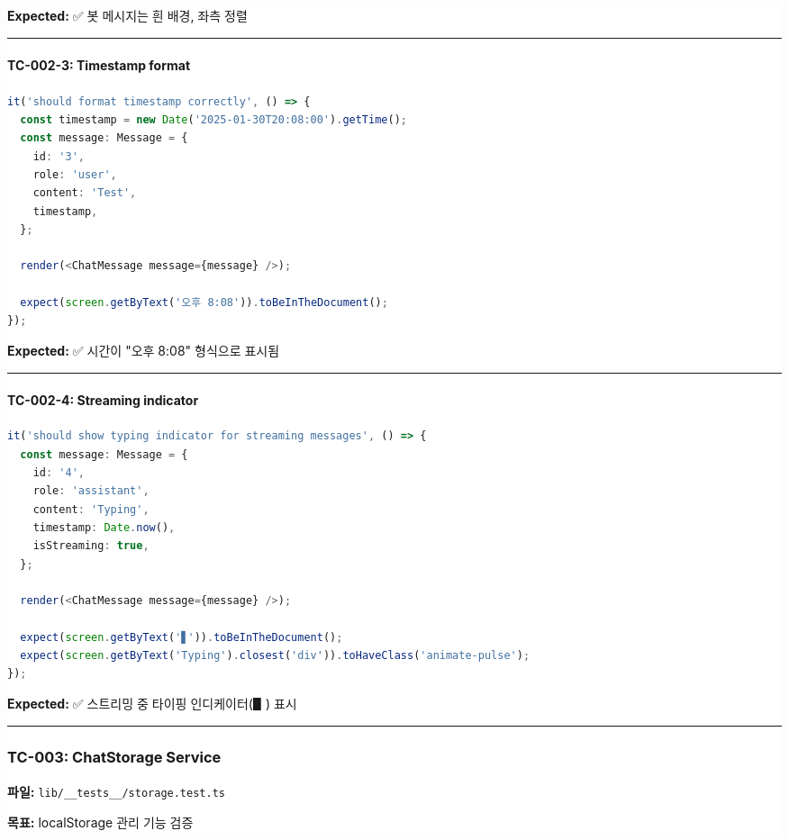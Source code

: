 ```typescript
```

**Expected:** ✅ 봇 메시지는 흰 배경, 좌측 정렬

---

#### TC-002-3: Timestamp format
```typescript
it('should format timestamp correctly', () => {
  const timestamp = new Date('2025-01-30T20:08:00').getTime();
  const message: Message = {
    id: '3',
    role: 'user',
    content: 'Test',
    timestamp,
  };

  render(<ChatMessage message={message} />);

  expect(screen.getByText('오후 8:08')).toBeInTheDocument();
});
```

**Expected:** ✅ 시간이 "오후 8:08" 형식으로 표시됨

---

#### TC-002-4: Streaming indicator
```typescript
it('should show typing indicator for streaming messages', () => {
  const message: Message = {
    id: '4',
    role: 'assistant',
    content: 'Typing',
    timestamp: Date.now(),
    isStreaming: true,
  };

  render(<ChatMessage message={message} />);

  expect(screen.getByText('▋')).toBeInTheDocument();
  expect(screen.getByText('Typing').closest('div')).toHaveClass('animate-pulse');
});
```

**Expected:** ✅ 스트리밍 중 타이핑 인디케이터(▋) 표시

---

### TC-003: ChatStorage Service

**파일:** `lib/__tests__/storage.test.ts`

**목표:** localStorage 관리 기능 검증
